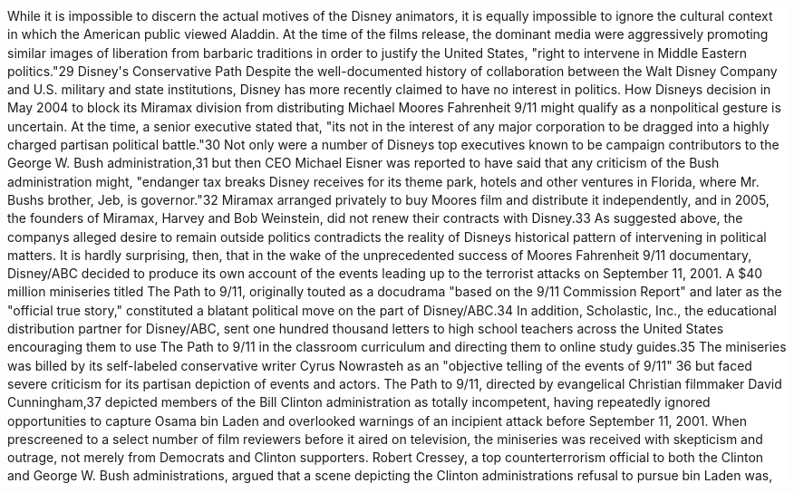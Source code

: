 While it is impossible to discern the actual motives
of the Disney animators, it is equally impossible to ignore the cultural
context in which the American public viewed Aladdin.
At the time of the
films release, the dominant media were aggressively promoting similar
images of liberation from barbaric traditions in order to justify the United
States,
"right to intervene in Middle Eastern politics."29
Disney's Conservative
Path
Despite the well-documented history of collaboration between the Walt Disney
Company and U.S. military and state institutions, Disney has more recently
claimed to have no interest in politics.
How Disneys decision in May 2004
to block its Miramax division from distributing Michael Moores Fahrenheit
9/11 might qualify as a nonpolitical gesture is uncertain.
At the time, a
senior executive stated that,
"its not in the interest of any major
corporation to be dragged into a highly charged partisan political
battle."30
Not only were a number of Disneys top executives known to be
campaign contributors to the
George W. Bush administration,31 but then CEO
Michael Eisner was reported to have said that any criticism of the Bush
administration might,
"endanger tax breaks Disney receives for its theme
park, hotels and other ventures in Florida, where Mr. Bushs brother, Jeb,
is governor."32
Miramax arranged privately to buy Moores film and
distribute it independently, and in 2005, the founders of Miramax, Harvey
and Bob Weinstein, did not renew their contracts with Disney.33
As suggested above, the companys alleged desire to remain outside politics
contradicts the reality of Disneys historical pattern of intervening in
political matters. It is hardly surprising, then, that in the wake of the
unprecedented success of Moores
Fahrenheit 9/11 documentary, Disney/ABC
decided to produce its own account of the events leading up to the terrorist
attacks on September 11, 2001.
A $40 million miniseries titled The Path to
9/11, originally touted as a docudrama "based on the 9/11 Commission Report"
and later as the "official true story," constituted a blatant political move
on the part of Disney/ABC.34
In addition, Scholastic, Inc., the educational
distribution partner for Disney/ABC, sent one hundred thousand letters to
high school teachers across the United States encouraging them to use The
Path to 9/11 in the classroom curriculum and directing them to online study
guides.35
The miniseries was billed by its self-labeled conservative writer Cyrus Nowrasteh as an "objective telling of the events of 9/11" 36 but faced severe
criticism for its partisan depiction of events and actors.
The Path to 9/11,
directed by evangelical Christian filmmaker David Cunningham,37 depicted
members of the Bill Clinton administration as totally incompetent, having
repeatedly ignored opportunities to capture Osama bin Laden and overlooked
warnings of an incipient attack before September 11, 2001.
When prescreened
to a select number of film reviewers before it aired on television, the
miniseries was received with skepticism and outrage, not merely from
Democrats and Clinton supporters.
Robert Cressey, a top counterterrorism
official to both the Clinton and George W. Bush administrations, argued that
a scene depicting the Clinton administrations refusal to pursue bin Laden
was,